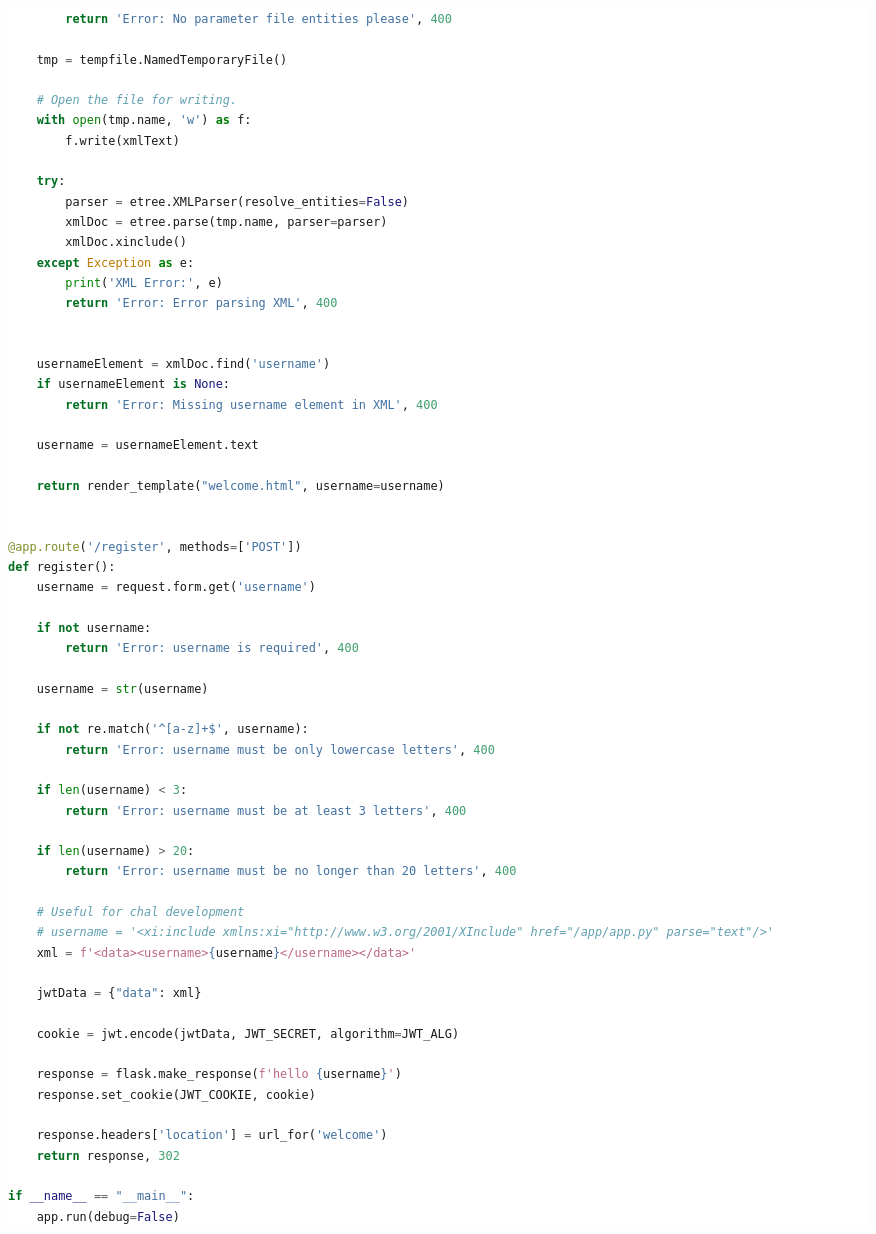 ```python
        return 'Error: No parameter file entities please', 400

    tmp = tempfile.NamedTemporaryFile()

    # Open the file for writing.
    with open(tmp.name, 'w') as f:
        f.write(xmlText)

    try:
        parser = etree.XMLParser(resolve_entities=False)
        xmlDoc = etree.parse(tmp.name, parser=parser)
        xmlDoc.xinclude()
    except Exception as e:
        print('XML Error:', e)
        return 'Error: Error parsing XML', 400


    usernameElement = xmlDoc.find('username')
    if usernameElement is None:
        return 'Error: Missing username element in XML', 400

    username = usernameElement.text

    return render_template("welcome.html", username=username)


@app.route('/register', methods=['POST'])
def register():
    username = request.form.get('username')

    if not username:
        return 'Error: username is required', 400

    username = str(username)

    if not re.match('^[a-z]+$', username):
        return 'Error: username must be only lowercase letters', 400

    if len(username) < 3:
        return 'Error: username must be at least 3 letters', 400

    if len(username) > 20:
        return 'Error: username must be no longer than 20 letters', 400

    # Useful for chal development
    # username = '<xi:include xmlns:xi="http://www.w3.org/2001/XInclude" href="/app/app.py" parse="text"/>'
    xml = f'<data><username>{username}</username></data>'

    jwtData = {"data": xml}

    cookie = jwt.encode(jwtData, JWT_SECRET, algorithm=JWT_ALG)

    response = flask.make_response(f'hello {username}')
    response.set_cookie(JWT_COOKIE, cookie)

    response.headers['location'] = url_for('welcome')
    return response, 302

if __name__ == "__main__":
    app.run(debug=False)

```